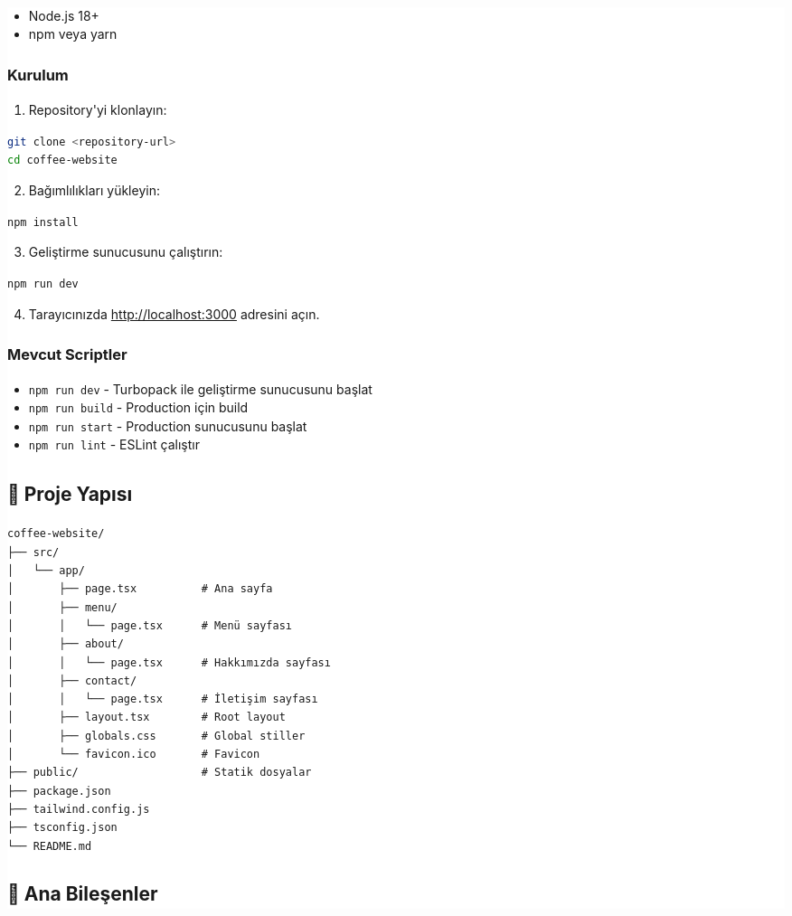 - Node.js 18+ 
- npm veya yarn

### Kurulum

1. Repository'yi klonlayın:
```bash
git clone <repository-url>
cd coffee-website
```

2. Bağımlılıkları yükleyin:
```bash
npm install
```

3. Geliştirme sunucusunu çalıştırın:
```bash
npm run dev
```

4. Tarayıcınızda [http://localhost:3000](http://localhost:3000) adresini açın.

### Mevcut Scriptler

- `npm run dev` - Turbopack ile geliştirme sunucusunu başlat
- `npm run build` - Production için build
- `npm run start` - Production sunucusunu başlat
- `npm run lint` - ESLint çalıştır

## 📁 Proje Yapısı

```
coffee-website/
├── src/
│   └── app/
│       ├── page.tsx          # Ana sayfa
│       ├── menu/
│       │   └── page.tsx      # Menü sayfası
│       ├── about/
│       │   └── page.tsx      # Hakkımızda sayfası
│       ├── contact/
│       │   └── page.tsx      # İletişim sayfası
│       ├── layout.tsx        # Root layout
│       ├── globals.css       # Global stiller
│       └── favicon.ico       # Favicon
├── public/                   # Statik dosyalar
├── package.json
├── tailwind.config.js
├── tsconfig.json
└── README.md
```

## 🎯 Ana Bileşenler
